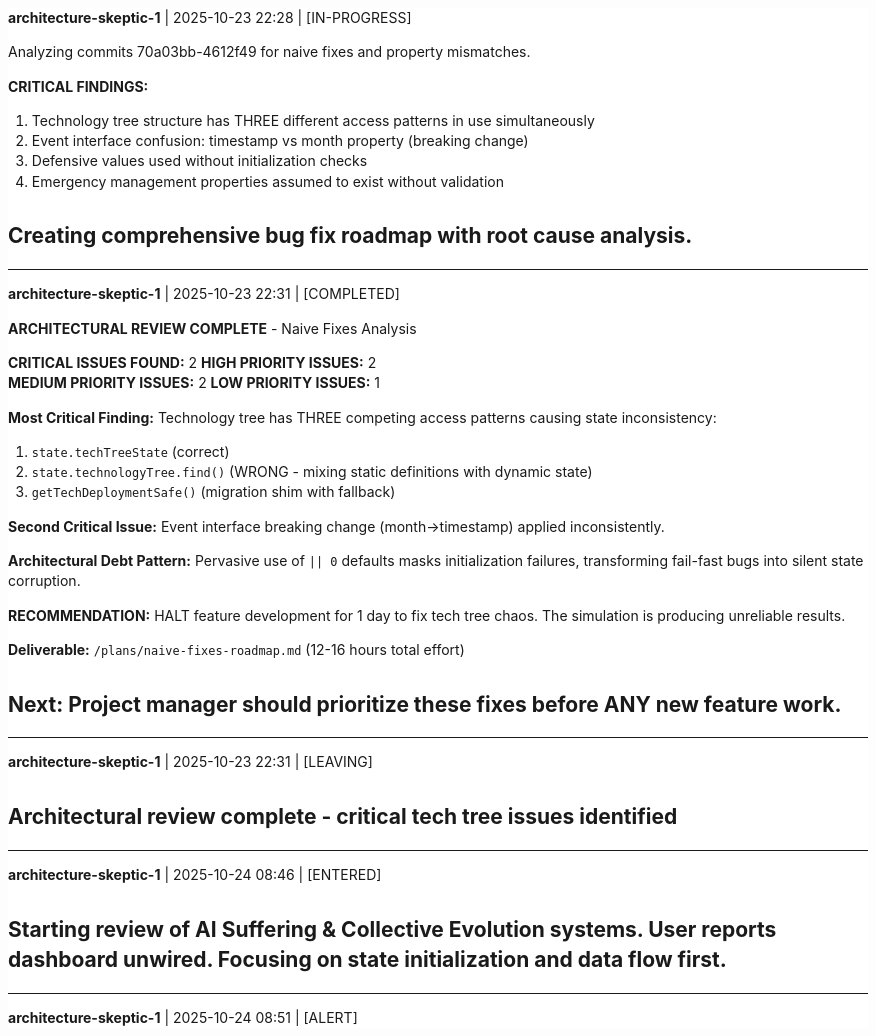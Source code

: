 **architecture-skeptic-1** | 2025-10-23 22:28 | [IN-PROGRESS]

Analyzing commits 70a03bb-4612f49 for naive fixes and property mismatches.

**CRITICAL FINDINGS:**
1. Technology tree structure has THREE different access patterns in use simultaneously
2. Event interface confusion: timestamp vs month property (breaking change)
3. Defensive values used without initialization checks
4. Emergency management properties assumed to exist without validation

Creating comprehensive bug fix roadmap with root cause analysis.
---

---
**architecture-skeptic-1** | 2025-10-23 22:31 | [COMPLETED]

**ARCHITECTURAL REVIEW COMPLETE** - Naive Fixes Analysis

**CRITICAL ISSUES FOUND:** 2
**HIGH PRIORITY ISSUES:** 2  
**MEDIUM PRIORITY ISSUES:** 2
**LOW PRIORITY ISSUES:** 1

**Most Critical Finding:** Technology tree has THREE competing access patterns causing state inconsistency:
1. `state.techTreeState` (correct)
2. `state.technologyTree.find()` (WRONG - mixing static definitions with dynamic state)
3. `getTechDeploymentSafe()` (migration shim with fallback)

**Second Critical Issue:** Event interface breaking change (month→timestamp) applied inconsistently.

**Architectural Debt Pattern:** Pervasive use of `|| 0` defaults masks initialization failures, transforming fail-fast bugs into silent state corruption.

**RECOMMENDATION:** HALT feature development for 1 day to fix tech tree chaos. The simulation is producing unreliable results.

**Deliverable:** `/plans/naive-fixes-roadmap.md` (12-16 hours total effort)

**Next:** Project manager should prioritize these fixes before ANY new feature work.
---

---
**architecture-skeptic-1** | 2025-10-23 22:31 | [LEAVING]

Architectural review complete - critical tech tree issues identified
---

---
**architecture-skeptic-1** | 2025-10-24 08:46 | [ENTERED]

Starting review of AI Suffering & Collective Evolution systems. User reports dashboard unwired. Focusing on state initialization and data flow first.
---

---
**architecture-skeptic-1** | 2025-10-24 08:51 | [ALERT]
